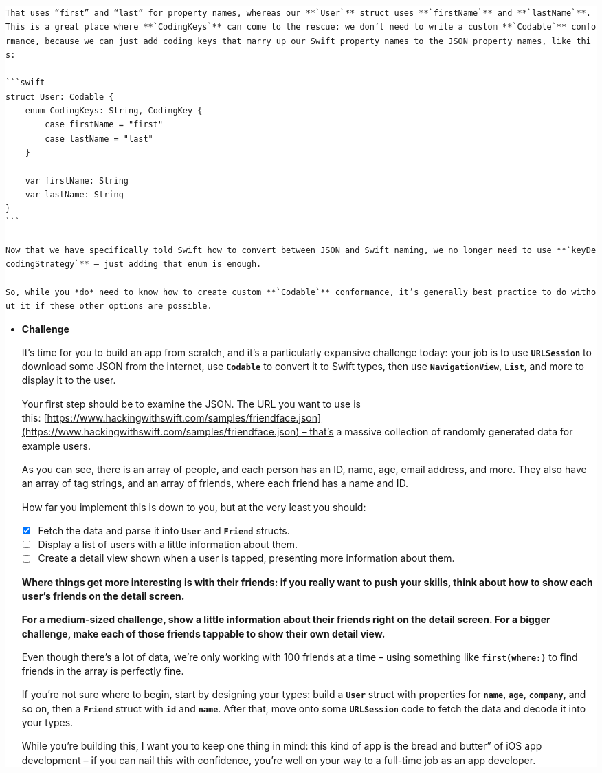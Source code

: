     That uses “first” and “last” for property names, whereas our **`User`** struct uses **`firstName`** and **`lastName`**. This is a great place where **`CodingKeys`** can come to the rescue: we don’t need to write a custom **`Codable`** conformance, because we can just add coding keys that marry up our Swift property names to the JSON property names, like this:

    ```swift
    struct User: Codable {
        enum CodingKeys: String, CodingKey {
            case firstName = "first"
            case lastName = "last"
        }

        var firstName: String
        var lastName: String
    }
    ```

    Now that we have specifically told Swift how to convert between JSON and Swift naming, we no longer need to use **`keyDecodingStrategy`** – just adding that enum is enough.

    So, while you *do* need to know how to create custom **`Codable`** conformance, it’s generally best practice to do without it if these other options are possible.

- **Challenge**

    It’s time for you to build an app from scratch, and it’s a particularly expansive challenge today: your job is to use **`URLSession`** to download some JSON from the internet, use **`Codable`** to convert it to Swift types, then use **`NavigationView`**, **`List`**, and more to display it to the user.

    Your first step should be to examine the JSON. The URL you want to use is this: [https://www.hackingwithswift.com/samples/friendface.json](https://www.hackingwithswift.com/samples/friendface.json) – that’s a massive collection of randomly generated data for example users.

    As you can see, there is an array of people, and each person has an ID, name, age, email address, and more. They also have an array of tag strings, and an array of friends, where each friend has a name and ID.

    How far you implement this is down to you, but at the very least you should:

    - [x]  Fetch the data and parse it into **`User`** and **`Friend`** structs.
    - [ ]  Display a list of users with a little information about them.
    - [ ]  Create a detail view shown when a user is tapped, presenting more information about them.

    **Where things get more interesting is with their friends: if you really want to push your skills, think about how to show each user’s friends on the detail screen.**

    **For a medium-sized challenge, show a little information about their friends right on the detail screen. For a bigger challenge, make each of those friends tappable to show their own detail view.**

    Even though there’s a lot of data, we’re only working with 100 friends at a time – using something like **`first(where:)`** to find friends in the array is perfectly fine.

    If you’re not sure where to begin, start by designing your types: build a **`User`** struct with properties for **`name`**, **`age`**, **`company`**, and so on, then a **`Friend`** struct with **`id`** and **`name`**. After that, move onto some **`URLSession`** code to fetch the data and decode it into your types.

    While you’re building this, I want you to keep one thing in mind: this kind of app is the bread and butter” of iOS app development – if you can nail this with confidence, you’re well on your way to a full-time job as an app developer.